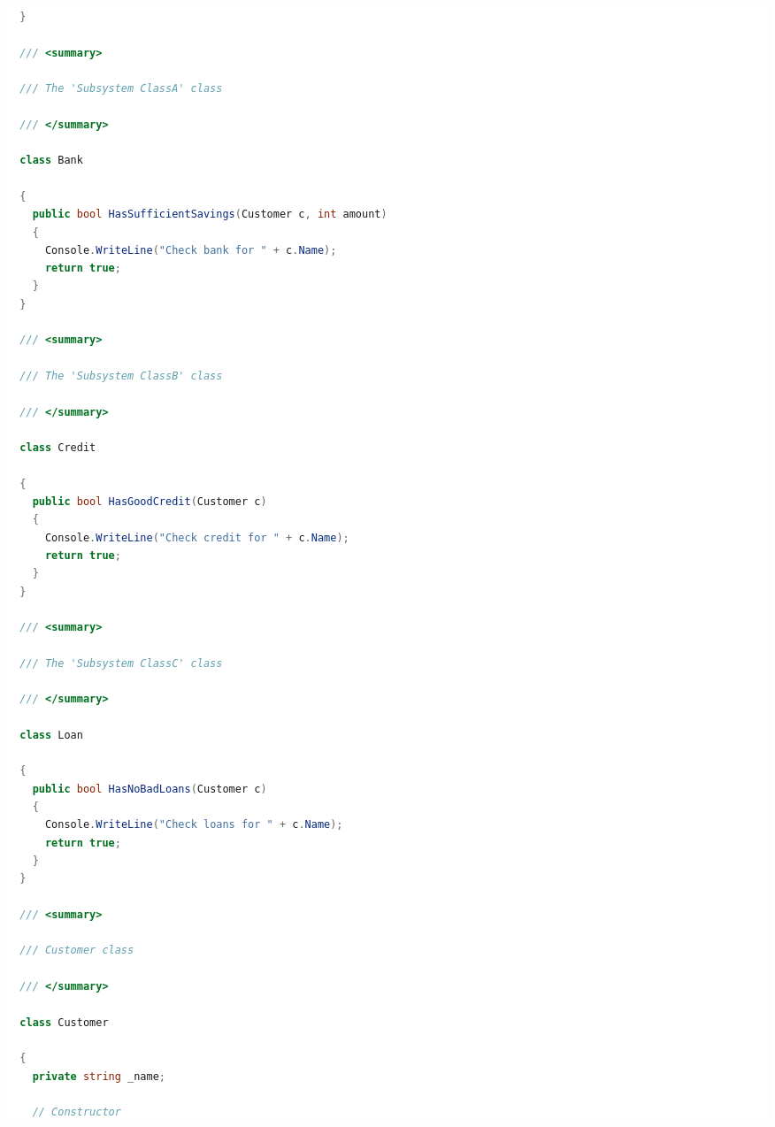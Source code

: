 ``` C#
  }
 
  /// <summary>

  /// The 'Subsystem ClassA' class

  /// </summary>

  class Bank

  {
    public bool HasSufficientSavings(Customer c, int amount)
    {
      Console.WriteLine("Check bank for " + c.Name);
      return true;
    }
  }
 
  /// <summary>

  /// The 'Subsystem ClassB' class

  /// </summary>

  class Credit

  {
    public bool HasGoodCredit(Customer c)
    {
      Console.WriteLine("Check credit for " + c.Name);
      return true;
    }
  }
 
  /// <summary>

  /// The 'Subsystem ClassC' class

  /// </summary>

  class Loan

  {
    public bool HasNoBadLoans(Customer c)
    {
      Console.WriteLine("Check loans for " + c.Name);
      return true;
    }
  }
 
  /// <summary>

  /// Customer class

  /// </summary>

  class Customer

  {
    private string _name;
 
    // Constructor

```
